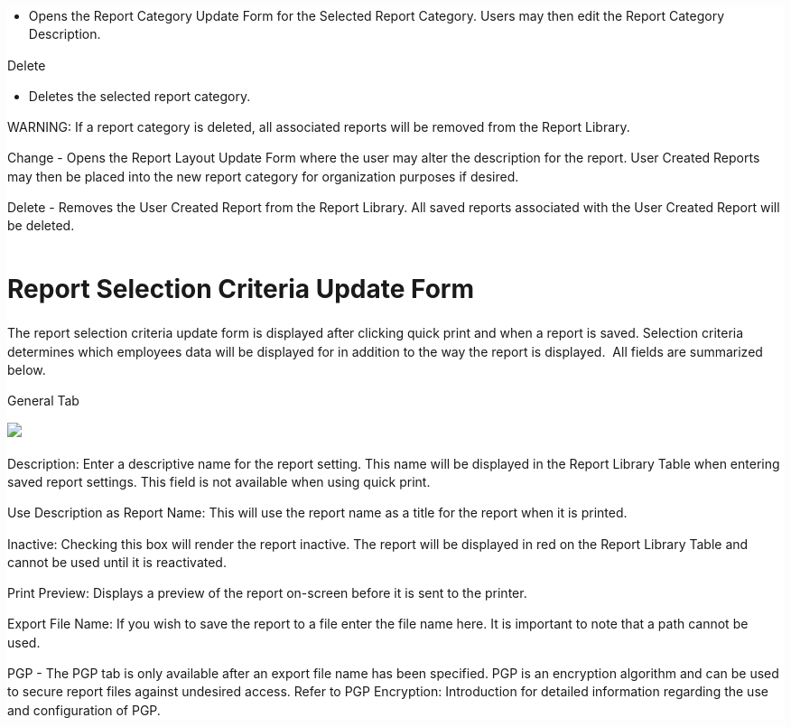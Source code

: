 - Opens the Report Category Update Form for the Selected Report Category.
  Users may then edit the Report Category Description.

Delete

- Deletes the selected report category.

WARNING:
If a report category is deleted, all associated reports will be removed
from the Report Library.

Change -
Opens the Report Layout Update Form where the user may alter the description
for the report. User Created Reports may then be placed into the new report
category for organization purposes if desired.

Delete -
Removes the User Created Report from the Report Library. All saved reports
associated with the User Created Report will be deleted.

# Report Selection Criteria Update Form

The report selection criteria update form is displayed after clicking
quick print and when a report is saved. Selection criteria determines
which employees data will be displayed for in addition to the way the
report is displayed.  All fields are summarized below.

General Tab

![](/img/image465.gif)

Description: Enter a descriptive
name for the report setting. This name will be displayed in the Report
Library Table when entering saved report settings. This field is not available
when using quick print.

Use Description as Report Name:
This will use the report name as a title for the report when it is printed.

Inactive: Checking this box
will render the report inactive. The report will be displayed in red on
the Report Library Table and cannot be used until it is reactivated.

Print Preview: Displays a preview
of the report on-screen before it is sent to the printer.

Export File Name: If you wish
to save the report to a file enter the file name here. It is important
to note that a path cannot be used.

PGP - The PGP tab is only available
after an export file name has been specified. PGP is an encryption algorithm
and can be used to secure report files against undesired access. Refer
to PGP Encryption: Introduction for detailed information regarding the
use and configuration of PGP.
